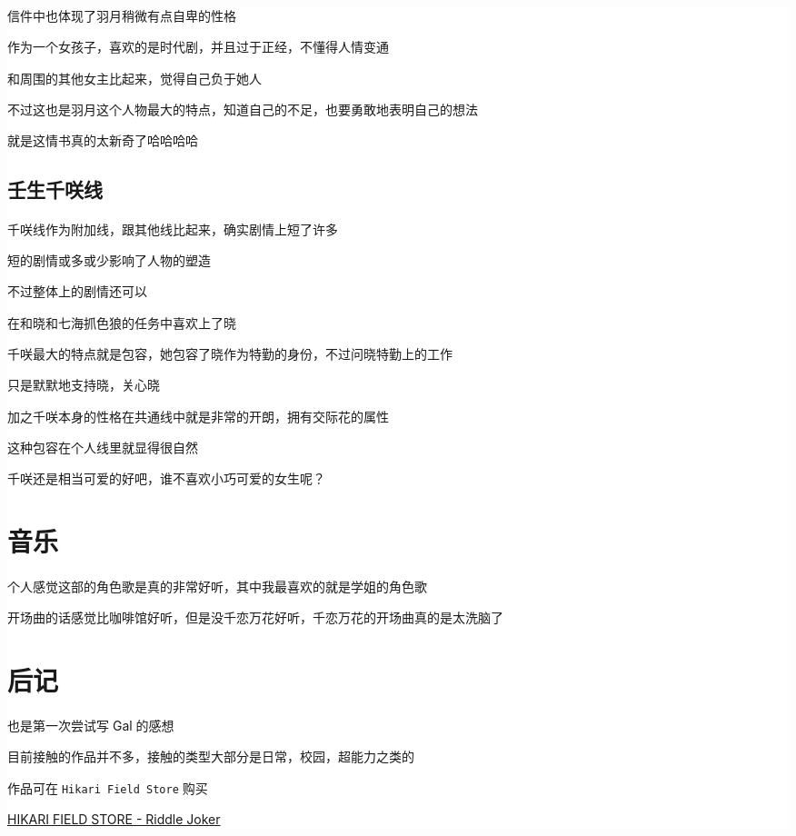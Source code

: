 信件中也体现了羽月稍微有点自卑的性格

作为一个女孩子，喜欢的是时代剧，并且过于正经，不懂得人情变通

和周围的其他女主比起来，觉得自己负于她人

不过这也是羽月这个人物最大的特点，知道自己的不足，也要勇敢地表明自己的想法

就是这情书真的太新奇了哈哈哈哈

## 壬生千咲线

千咲线作为附加线，跟其他线比起来，确实剧情上短了许多

短的剧情或多或少影响了人物的塑造

不过整体上的剧情还可以

在和晓和七海抓色狼的任务中喜欢上了晓

千咲最大的特点就是包容，她包容了晓作为特勤的身份，不过问晓特勤上的工作

只是默默地支持晓，关心晓

加之千咲本身的性格在共通线中就是非常的开朗，拥有交际花的属性

这种包容在个人线里就显得很自然

千咲还是相当可爱的好吧，谁不喜欢小巧可爱的女生呢？

# 音乐

个人感觉这部的角色歌是真的非常好听，其中我最喜欢的就是学姐的角色歌

<iframe frameborder="no" border="0" marginwidth="0" marginheight="0" width=330 height=86 src="//music.163.com/outchain/player?type=2&id=1303019258&auto=0&height=66"></iframe>

开场曲的话感觉比咖啡馆好听，但是没千恋万花好听，千恋万花的开场曲真的是太洗脑了

# 后记

也是第一次尝试写 Gal 的感想

目前接触的作品并不多，接触的类型大部分是日常，校园，超能力之类的

作品可在 `Hikari Field Store` 购买 

[HIKARI FIELD STORE - Riddle Joker](https://store.hikarifield.co.jp/shop/riddle_joker) 